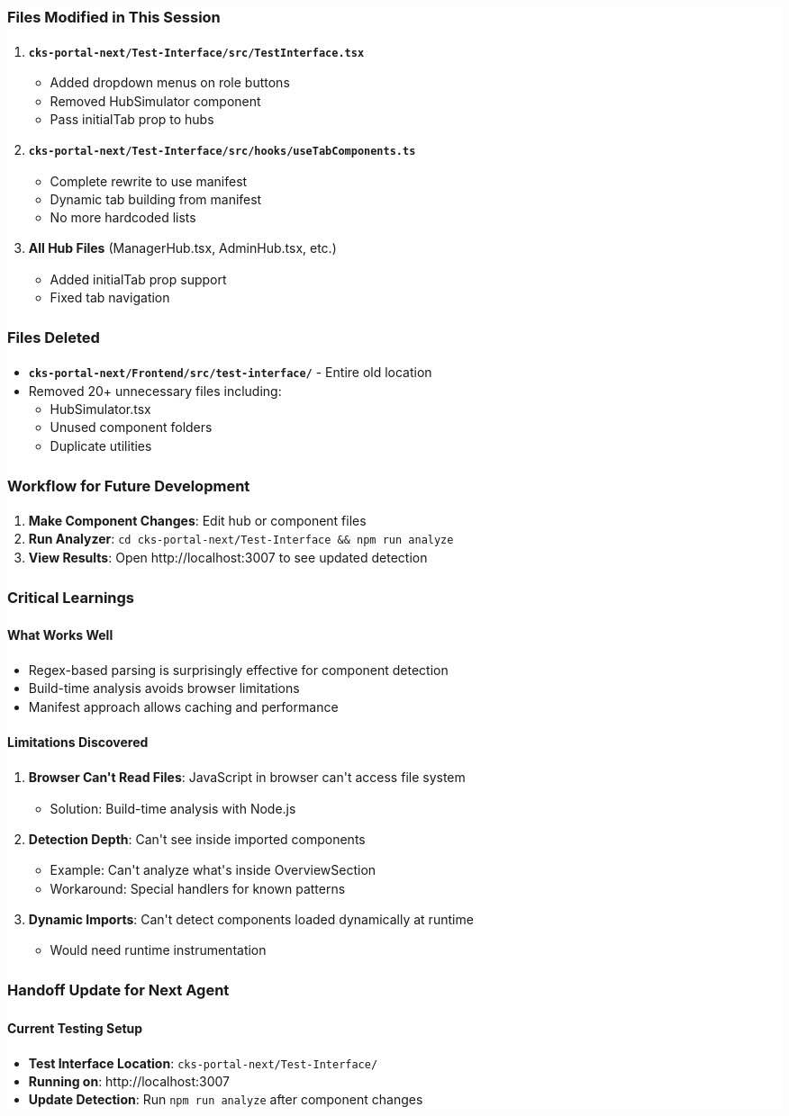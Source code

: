 ### Files Modified in This Session

1. **`cks-portal-next/Test-Interface/src/TestInterface.tsx`**
   - Added dropdown menus on role buttons
   - Removed HubSimulator component
   - Pass initialTab prop to hubs

2. **`cks-portal-next/Test-Interface/src/hooks/useTabComponents.ts`**
   - Complete rewrite to use manifest
   - Dynamic tab building from manifest
   - No more hardcoded lists

3. **All Hub Files** (ManagerHub.tsx, AdminHub.tsx, etc.)
   - Added initialTab prop support
   - Fixed tab navigation

### Files Deleted

- **`cks-portal-next/Frontend/src/test-interface/`** - Entire old location
- Removed 20+ unnecessary files including:
  - HubSimulator.tsx
  - Unused component folders
  - Duplicate utilities

### Workflow for Future Development

1. **Make Component Changes**: Edit hub or component files
2. **Run Analyzer**: `cd cks-portal-next/Test-Interface && npm run analyze`
3. **View Results**: Open http://localhost:3007 to see updated detection

### Critical Learnings

#### What Works Well
- Regex-based parsing is surprisingly effective for component detection
- Build-time analysis avoids browser limitations
- Manifest approach allows caching and performance

#### Limitations Discovered
1. **Browser Can't Read Files**: JavaScript in browser can't access file system
   - Solution: Build-time analysis with Node.js

2. **Detection Depth**: Can't see inside imported components
   - Example: Can't analyze what's inside OverviewSection
   - Workaround: Special handlers for known patterns

3. **Dynamic Imports**: Can't detect components loaded dynamically at runtime
   - Would need runtime instrumentation

### Handoff Update for Next Agent

#### Current Testing Setup
- **Test Interface Location**: `cks-portal-next/Test-Interface/`
- **Running on**: http://localhost:3007
- **Update Detection**: Run `npm run analyze` after component changes
